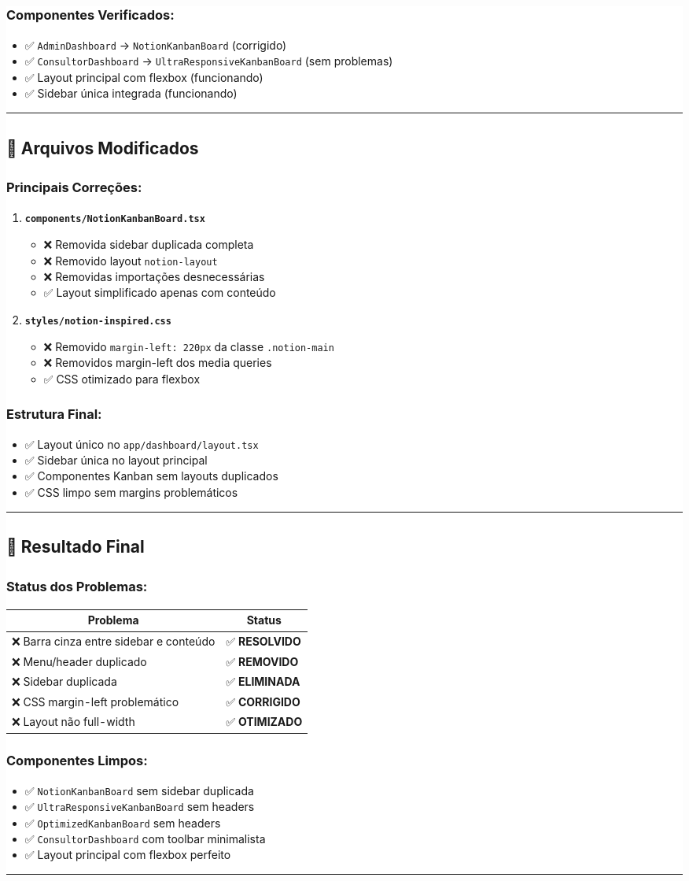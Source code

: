 ### **Componentes Verificados:**
- ✅ `AdminDashboard` → `NotionKanbanBoard` (corrigido)
- ✅ `ConsultorDashboard` → `UltraResponsiveKanbanBoard` (sem problemas)
- ✅ Layout principal com flexbox (funcionando)
- ✅ Sidebar única integrada (funcionando)

---

## 📁 Arquivos Modificados

### **Principais Correções:**
1. **`components/NotionKanbanBoard.tsx`**
   - ❌ Removida sidebar duplicada completa
   - ❌ Removido layout `notion-layout`
   - ❌ Removidas importações desnecessárias
   - ✅ Layout simplificado apenas com conteúdo

2. **`styles/notion-inspired.css`**
   - ❌ Removido `margin-left: 220px` da classe `.notion-main`
   - ❌ Removidos margin-left dos media queries
   - ✅ CSS otimizado para flexbox

### **Estrutura Final:**
- ✅ Layout único no `app/dashboard/layout.tsx`
- ✅ Sidebar única no layout principal
- ✅ Componentes Kanban sem layouts duplicados
- ✅ CSS limpo sem margins problemáticos

---

## 🎯 Resultado Final

### **Status dos Problemas:**
| Problema | Status |
|----------|--------|
| ❌ Barra cinza entre sidebar e conteúdo | ✅ **RESOLVIDO** |
| ❌ Menu/header duplicado | ✅ **REMOVIDO** |
| ❌ Sidebar duplicada | ✅ **ELIMINADA** |
| ❌ CSS margin-left problemático | ✅ **CORRIGIDO** |
| ❌ Layout não full-width | ✅ **OTIMIZADO** |

### **Componentes Limpos:**
- ✅ `NotionKanbanBoard` sem sidebar duplicada
- ✅ `UltraResponsiveKanbanBoard` sem headers
- ✅ `OptimizedKanbanBoard` sem headers
- ✅ `ConsultorDashboard` com toolbar minimalista
- ✅ Layout principal com flexbox perfeito

---